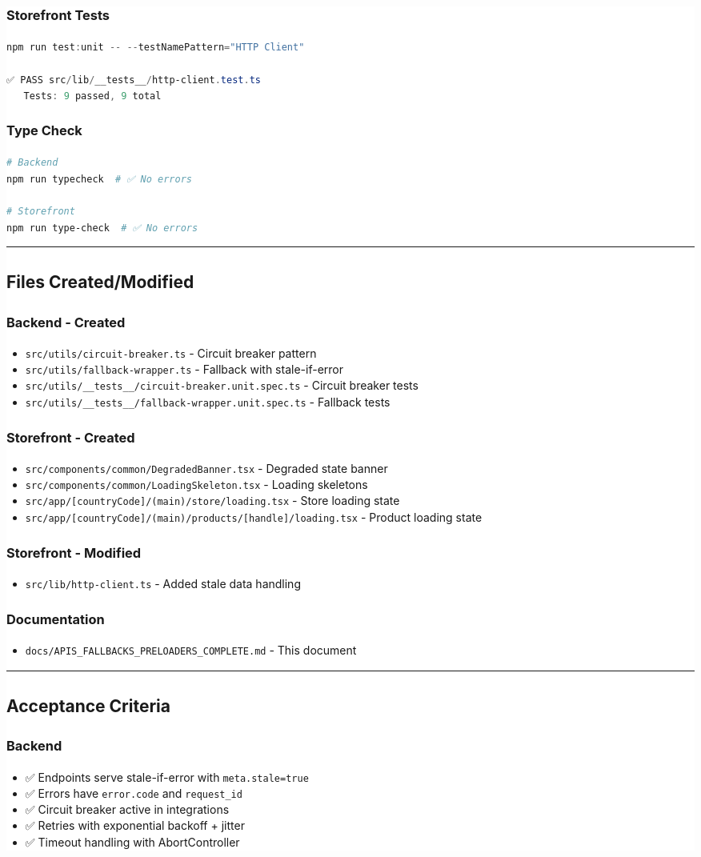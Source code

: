 ### Storefront Tests

```powershell
npm run test:unit -- --testNamePattern="HTTP Client"

✅ PASS src/lib/__tests__/http-client.test.ts
   Tests: 9 passed, 9 total
```

### Type Check

```powershell
# Backend
npm run typecheck  # ✅ No errors

# Storefront
npm run type-check  # ✅ No errors
```

---

## Files Created/Modified

### Backend - Created

- `src/utils/circuit-breaker.ts` - Circuit breaker pattern
- `src/utils/fallback-wrapper.ts` - Fallback with stale-if-error
- `src/utils/__tests__/circuit-breaker.unit.spec.ts` - Circuit breaker tests
- `src/utils/__tests__/fallback-wrapper.unit.spec.ts` - Fallback tests

### Storefront - Created

- `src/components/common/DegradedBanner.tsx` - Degraded state banner
- `src/components/common/LoadingSkeleton.tsx` - Loading skeletons
- `src/app/[countryCode]/(main)/store/loading.tsx` - Store loading state
- `src/app/[countryCode]/(main)/products/[handle]/loading.tsx` - Product loading state

### Storefront - Modified

- `src/lib/http-client.ts` - Added stale data handling

### Documentation

- `docs/APIS_FALLBACKS_PRELOADERS_COMPLETE.md` - This document

---

## Acceptance Criteria

### Backend

- ✅ Endpoints serve stale-if-error with `meta.stale=true`
- ✅ Errors have `error.code` and `request_id`
- ✅ Circuit breaker active in integrations
- ✅ Retries with exponential backoff + jitter
- ✅ Timeout handling with AbortController
